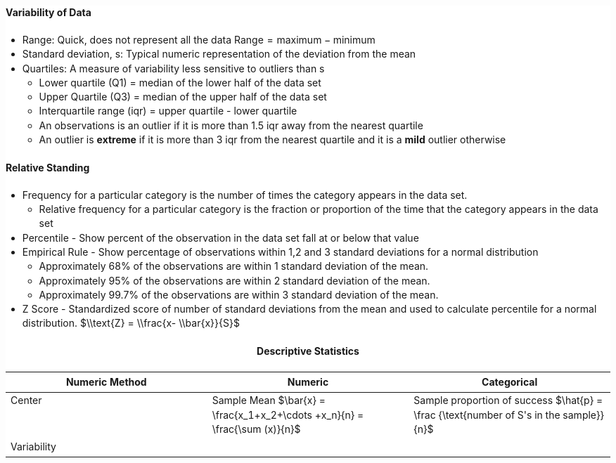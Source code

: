 #### Variability of Data

-   Range: Quick, does not represent all the data
    Range = maximum − minimum
-   Standard deviation, s: Typical numeric representation of the
    deviation from the mean
-   Quartiles: A measure of variability less sensitive to outliers than
    s
    -   Lower quartile (Q1) = median of the lower half of the data set
    -   Upper Quartile (Q3) = median of the upper half of the data set
    -   Interquartile range (iqr) = upper quartile - lower quartile
    -   An observations is an outlier if it is more than 1.5 iqr away
        from the nearest quartile
    -   An outlier is **extreme** if it is more than 3 iqr from the
        nearest quartile and it is a **mild** outlier otherwise

#### Relative Standing

-   Frequency for a particular category is the number of times the
    category appears in the data set.
    -   Relative frequency for a particular category is the fraction or
        proportion of the time that the category appears in the data set
-   Percentile - Show percent of the observation in the data set fall at
    or below that value
-   Empirical Rule - Show percentage of observations within 1,2 and 3
    standard deviations for a normal distribution
    -   Approximately 68% of the observations are within 1 standard
        deviation of the mean.
    -   Approximately 95% of the observations are within 2 standard
        deviation of the mean.
    -   Approximately 99.7% of the observations are within 3 standard
        deviation of the mean.
-   Z Score - Standardized score of number of standard deviations from
    the mean and used to calculate percentile for a normal distribution.
    $\\text{Z} = \\frac{x- \\bar{x}}{S}$

<center>
<h4>
Descriptive Statistics
</h4>
</center>
<table>
<colgroup>
<col style="width: 33%" />
<col style="width: 33%" />
<col style="width: 33%" />
</colgroup>
<thead>
<tr class="header">
<th>Numeric Method</th>
<th>Numeric</th>
<th>Categorical</th>
</tr>
</thead>
<tbody>
<tr class="odd">
<td>Center</td>
<td>Sample Mean <span class="math inline">$\bar{x} = \frac{x_1+x_2+\cdots +x_n}{n} = \frac{\sum (x)}{n}$</span></td>
<td>Sample proportion of success <span class="math inline">$\hat{p} = \frac {\text{number of S's in the sample}}{n}$</span></td>
</tr>
<tr class="even">
<td>Variability</td>